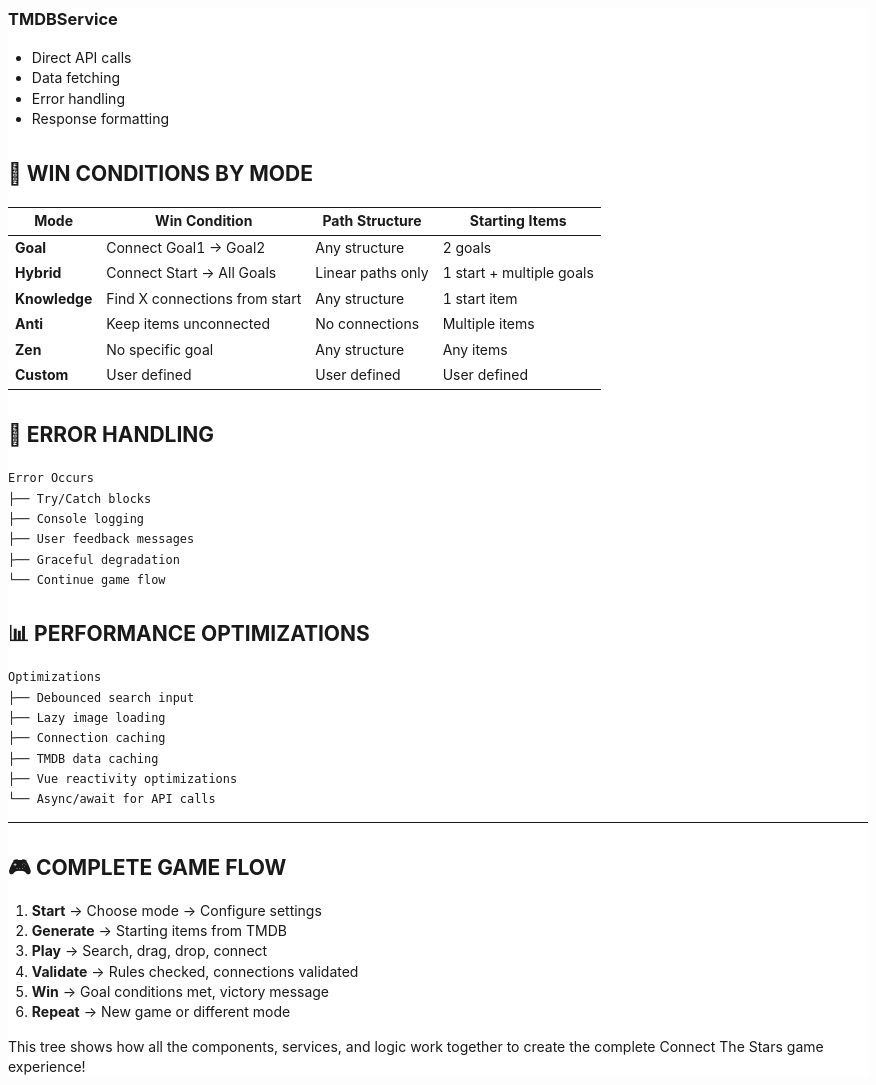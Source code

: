 ### **TMDBService**

- Direct API calls
- Data fetching
- Error handling
- Response formatting

## 🎯 **WIN CONDITIONS BY MODE**

| Mode          | Win Condition                 | Path Structure    | Starting Items           |
| ------------- | ----------------------------- | ----------------- | ------------------------ |
| **Goal**      | Connect Goal1 → Goal2         | Any structure     | 2 goals                  |
| **Hybrid**    | Connect Start → All Goals     | Linear paths only | 1 start + multiple goals |
| **Knowledge** | Find X connections from start | Any structure     | 1 start item             |
| **Anti**      | Keep items unconnected        | No connections    | Multiple items           |
| **Zen**       | No specific goal              | Any structure     | Any items                |
| **Custom**    | User defined                  | User defined      | User defined             |

## 🔧 **ERROR HANDLING**

```
Error Occurs
├── Try/Catch blocks
├── Console logging
├── User feedback messages
├── Graceful degradation
└── Continue game flow
```

## 📊 **PERFORMANCE OPTIMIZATIONS**

```
Optimizations
├── Debounced search input
├── Lazy image loading
├── Connection caching
├── TMDB data caching
├── Vue reactivity optimizations
└── Async/await for API calls
```

---

## 🎮 **COMPLETE GAME FLOW**

1. **Start** → Choose mode → Configure settings
2. **Generate** → Starting items from TMDB
3. **Play** → Search, drag, drop, connect
4. **Validate** → Rules checked, connections validated
5. **Win** → Goal conditions met, victory message
6. **Repeat** → New game or different mode

This tree shows how all the components, services, and logic work together to create the complete Connect The Stars game experience!
